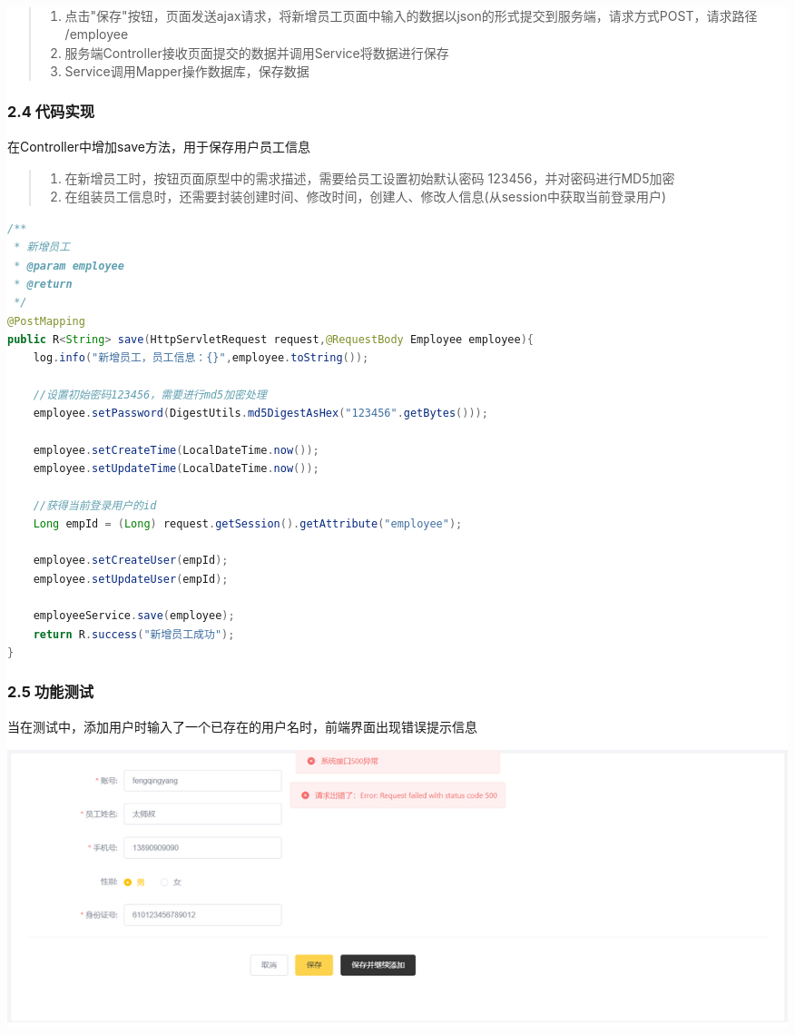 > 1. 点击"保存"按钮，页面发送ajax请求，将新增员工页面中输入的数据以json的形式提交到服务端，请求方式POST，请求路径 /employee
> 1. 服务端Controller接收页面提交的数据并调用Service将数据进行保存
> 1. Service调用Mapper操作数据库，保存数据

### 2.4 代码实现

在Controller中增加save方法，用于保存用户员工信息  

> 1. 在新增员工时，按钮页面原型中的需求描述，需要给员工设置初始默认密码 123456，并对密码进行MD5加密  
> 1. 在组装员工信息时，还需要封装创建时间、修改时间，创建人、修改人信息(从session中获取当前登录用户)  

``` java
/**
 * 新增员工
 * @param employee
 * @return
 */
@PostMapping
public R<String> save(HttpServletRequest request,@RequestBody Employee employee){
    log.info("新增员工，员工信息：{}",employee.toString());

    //设置初始密码123456，需要进行md5加密处理
    employee.setPassword(DigestUtils.md5DigestAsHex("123456".getBytes()));

    employee.setCreateTime(LocalDateTime.now());
    employee.setUpdateTime(LocalDateTime.now());

    //获得当前登录用户的id
    Long empId = (Long) request.getSession().getAttribute("employee");

    employee.setCreateUser(empId);
    employee.setUpdateUser(empId);

    employeeService.save(employee);
    return R.success("新增员工成功");
}
```

### 2.5 功能测试

当在测试中，添加用户时输入了一个已存在的用户名时，前端界面出现错误提示信息

![ ](./assets/day02/image-20210728010841569.png)
